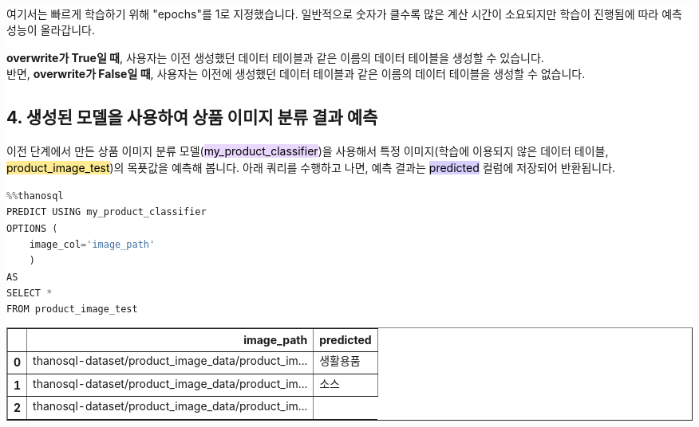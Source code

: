 <div class="admonition tip">
    <p>여기서는 빠르게 학습하기 위해 "epochs"를 1로 지정했습니다. 일반적으로 숫자가 클수록 많은 계산 시간이 소요되지만 학습이 진행됨에 따라 예측 성능이 올라갑니다.</p>
</div>

<div class="admonition note">
    <p><strong>overwrite가 True일 때</strong>, 사용자는 이전 생성했던 데이터 테이블과 같은 이름의 데이터 테이블을 생성할 수 있습니다.<br>
    반면, <strong>overwrite가 False일 때</strong>, 사용자는 이전에 생성했던 데이터 테이블과 같은 이름의 데이터 테이블을 생성할 수 없습니다.</p>
</div>

## __4. 생성된 모델을 사용하여 상품 이미지 분류 결과 예측__

이전 단계에서 만든 상품 이미지 분류 모델(<mark style="background-color:#E9D7FD ">my_product_classifier</mark>)을 사용해서 특정 이미지(학습에 이용되지 않은 데이터 테이블, <mark style="background-color:#FFEC92">product_image_test</mark>)의 목푯값을 예측해 봅니다.  아래 쿼리를 수행하고 나면, 예측 결과는 <mark style="background-color:#D7D0FF">predicted</mark> 컬럼에 저장되어 반환됩니다.


```python
%%thanosql
PREDICT USING my_product_classifier
OPTIONS (
    image_col='image_path'
    )
AS
SELECT *
FROM product_image_test
```




<div class="df_size">
<style scoped>
    .dataframe tbody tr th:only-of-type {
        vertical-align: middle;
    }

    .dataframe tbody tr th {
        vertical-align: top;
    }

    .dataframe thead th {
        text-align: right;
    }
</style>
<table border="1" class="dataframe">
  <thead>
    <tr style="text-align: right;">
      <th></th>
      <th>image_path</th>
      <th>predicted</th>
    </tr>
  </thead>
  <tbody>
    <tr>
      <th>0</th>
      <td>thanosql-dataset/product_image_data/product_im...</td>
      <td>생활용품</td>
    </tr>
    <tr>
      <th>1</th>
      <td>thanosql-dataset/product_image_data/product_im...</td>
      <td>소스</td>
    </tr>
    <tr>
      <th>2</th>
      <td>thanosql-dataset/product_image_data/product_im...</td>